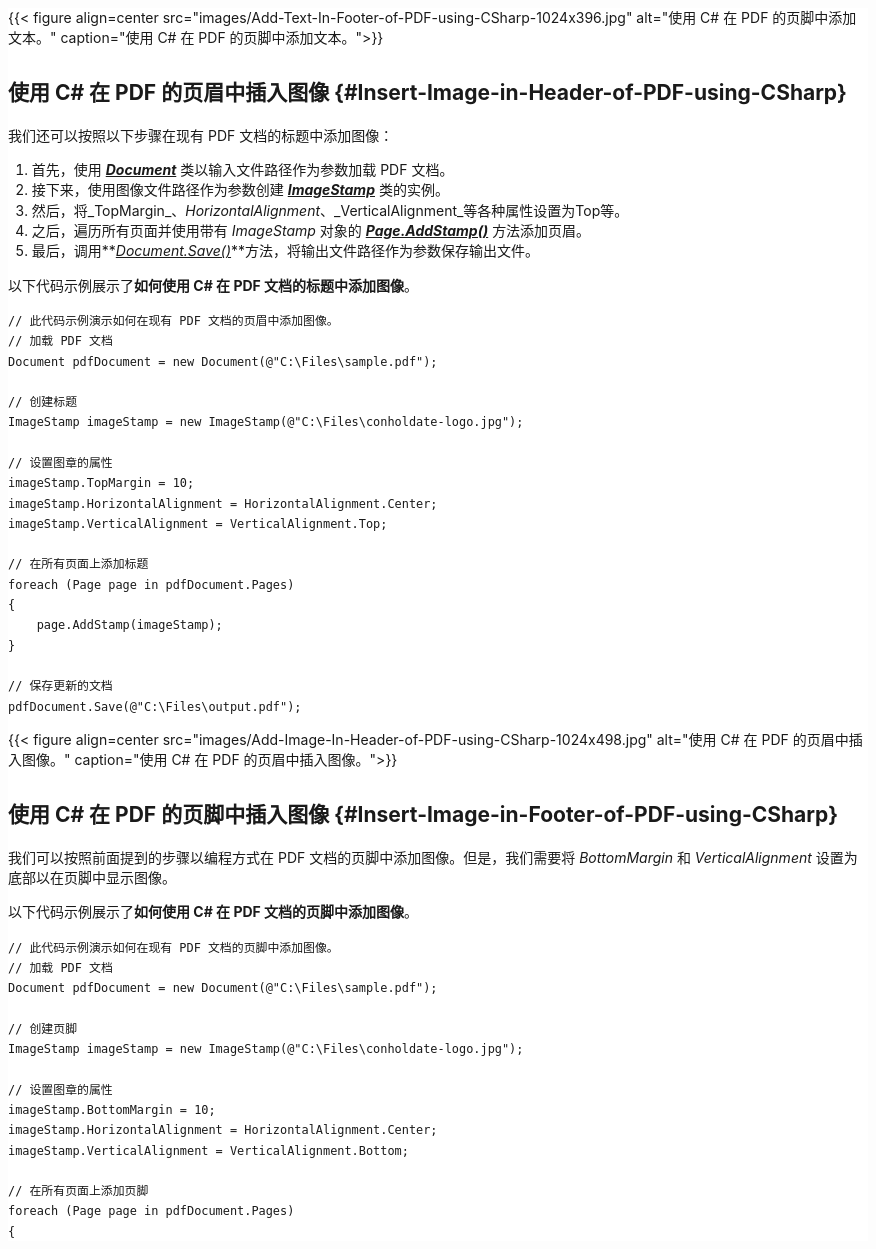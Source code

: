 {{< figure align=center src="images/Add-Text-In-Footer-of-PDF-using-CSharp-1024x396.jpg" alt="使用 C# 在 PDF 的页脚中添加文本。" caption="使用 C# 在 PDF 的页脚中添加文本。">}}
 

## 使用 C# 在 PDF 的页眉中插入图像 {#Insert-Image-in-Header-of-PDF-using-CSharp}

我们还可以按照以下步骤在现有 PDF 文档的标题中添加图像：

  1. 首先，使用 [**_Document_**][7] 类以输入文件路径作为参数加载 PDF 文档。
  2. 接下来，使用图像文件路径作为参数创建 _**[ImageStamp][13]**_ 类的实例。
  3. 然后，将_TopMargin_、_HorizontalAlignment_、_VerticalAlignment_等各种属性设置为Top等。
  4. 之后，遍历所有页面并使用带有 _ImageStamp_ 对象的 **_[Page.AddStamp()][9]_** 方法添加页眉。
  5. 最后，调用**_[Document.Save()][10]_**方法，将输出文件路径作为参数保存输出文件。

以下代码示例展示了**如何使用 C# 在 PDF 文档的标题中添加图像**。

```
// 此代码示例演示如何在现有 PDF 文档的页眉中添加图像。
// 加载 PDF 文档
Document pdfDocument = new Document(@"C:\Files\sample.pdf");

// 创建标题
ImageStamp imageStamp = new ImageStamp(@"C:\Files\conholdate-logo.jpg");

// 设置图章的属性
imageStamp.TopMargin = 10;
imageStamp.HorizontalAlignment = HorizontalAlignment.Center;
imageStamp.VerticalAlignment = VerticalAlignment.Top;

// 在所有页面上添加标题
foreach (Page page in pdfDocument.Pages)
{
    page.AddStamp(imageStamp);
}

// 保存更新的文档
pdfDocument.Save(@"C:\Files\output.pdf");
```

{{< figure align=center src="images/Add-Image-In-Header-of-PDF-using-CSharp-1024x498.jpg" alt="使用 C# 在 PDF 的页眉中插入图像。" caption="使用 C# 在 PDF 的页眉中插入图像。">}}
 

## 使用 C# 在 PDF 的页脚中插入图像 {#Insert-Image-in-Footer-of-PDF-using-CSharp}

我们可以按照前面提到的步骤以编程方式在 PDF 文档的页脚中添加图像。但是，我们需要将 _BottomMargin_ 和 _VerticalAlignment_ 设置为底部以在页脚中显示图像。

以下代码示例展示了**如何使用 C# 在 PDF 文档的页脚中添加图像**。

```
// 此代码示例演示如何在现有 PDF 文档的页脚中添加图像。
// 加载 PDF 文档
Document pdfDocument = new Document(@"C:\Files\sample.pdf");

// 创建页脚
ImageStamp imageStamp = new ImageStamp(@"C:\Files\conholdate-logo.jpg");

// 设置图章的属性
imageStamp.BottomMargin = 10;
imageStamp.HorizontalAlignment = HorizontalAlignment.Center;
imageStamp.VerticalAlignment = VerticalAlignment.Bottom;

// 在所有页面上添加页脚
foreach (Page page in pdfDocument.Pages)
{
```

 [1]: https://blog.conholdate.com/wp-content/uploads/sites/27/2021/12/add-headers-and-footers-in-pdf-using-csharp.jpg
 [2]: https://docs.fileformat.com/pdf/
 [3]: https://products.aspose.com/pdf/net/
 [4]: https://docs.aspose.com/pdf/net/supported-file-formats/
 [5]: https://downloads.aspose.com/pdf/net
 [6]: https://www.nuget.org/packages/aspose.pdf
 [7]: https://apireference.aspose.com/pdf/net/aspose.pdf/document
 [8]: https://apireference.aspose.com/pdf/net/aspose.pdf/textstamp
 [9]: https://apireference.aspose.com/pdf/net/aspose.pdf/page/methods/addstamp
 [10]: https://apireference.aspose.com/pdf/net/aspose.pdf.document/save/methods/4
 [11]: https://blog.conholdate.com/wp-content/uploads/sites/27/2021/12/Add-Text-In-Header-of-PDF-using-CSharp.jpg
 [12]: https://blog.conholdate.com/wp-content/uploads/sites/27/2021/12/Add-Text-In-Footer-of-PDF-using-CSharp.jpg
 [13]: https://apireference.aspose.com/pdf/net/aspose.pdf/imagestamp
 [14]: https://blog.conholdate.com/wp-content/uploads/sites/27/2021/12/Add-Image-In-Header-of-PDF-using-CSharp.jpg
 [15]: https://blog.conholdate.com/wp-content/uploads/sites/27/2021/12/Add-Image-In-Footer-of-PDF-using-CSharp.jpg
 [16]: https://apireference.aspose.com/pdf/net/aspose.pdf/document/properties/pages
 [17]: https://blog.conholdate.com/wp-content/uploads/sites/27/2021/12/Add-Page-No-In-Footer-of-PDF-using-CSharp.jpg
 [18]: https://purchase.conholdate.com/temporary-license
 [19]: https://docs.aspose.com/pdf/net/
 [20]: https://forum.aspose.com/
 [21]: https://blog.conholdate.com/2021/11/11/add-shapes-in-pdf-documents-using-csharp/